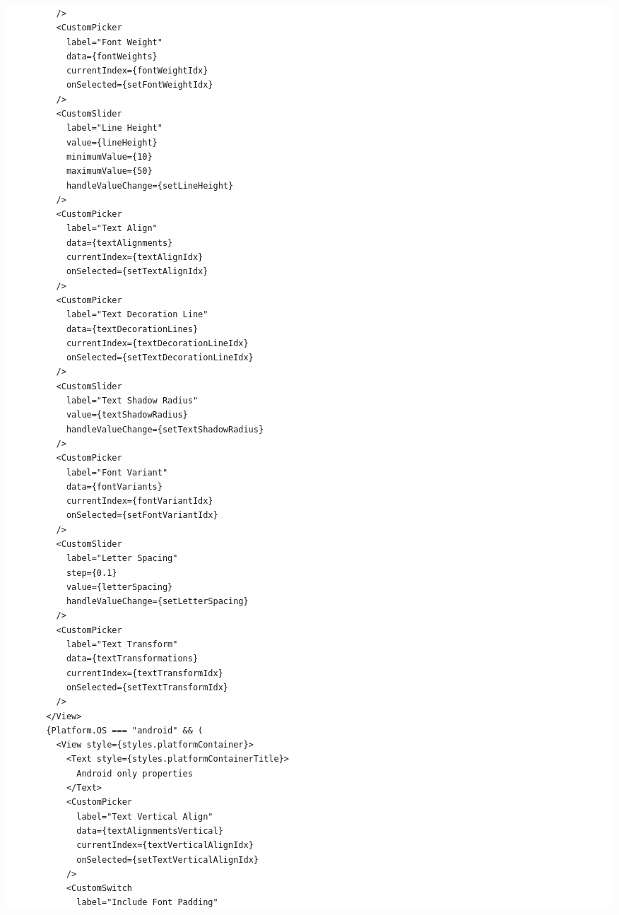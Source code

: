```SnackPlayer name=TextStyleProps
          />
          <CustomPicker
            label="Font Weight"
            data={fontWeights}
            currentIndex={fontWeightIdx}
            onSelected={setFontWeightIdx}
          />
          <CustomSlider
            label="Line Height"
            value={lineHeight}
            minimumValue={10}
            maximumValue={50}
            handleValueChange={setLineHeight}
          />
          <CustomPicker
            label="Text Align"
            data={textAlignments}
            currentIndex={textAlignIdx}
            onSelected={setTextAlignIdx}
          />
          <CustomPicker
            label="Text Decoration Line"
            data={textDecorationLines}
            currentIndex={textDecorationLineIdx}
            onSelected={setTextDecorationLineIdx}
          />
          <CustomSlider
            label="Text Shadow Radius"
            value={textShadowRadius}
            handleValueChange={setTextShadowRadius}
          />
          <CustomPicker
            label="Font Variant"
            data={fontVariants}
            currentIndex={fontVariantIdx}
            onSelected={setFontVariantIdx}
          />
          <CustomSlider
            label="Letter Spacing"
            step={0.1}
            value={letterSpacing}
            handleValueChange={setLetterSpacing}
          />
          <CustomPicker
            label="Text Transform"
            data={textTransformations}
            currentIndex={textTransformIdx}
            onSelected={setTextTransformIdx}
          />
        </View>
        {Platform.OS === "android" && (
          <View style={styles.platformContainer}>
            <Text style={styles.platformContainerTitle}>
              Android only properties
            </Text>
            <CustomPicker
              label="Text Vertical Align"
              data={textAlignmentsVertical}
              currentIndex={textVerticalAlignIdx}
              onSelected={setTextVerticalAlignIdx}
            />
            <CustomSwitch
              label="Include Font Padding"
```
